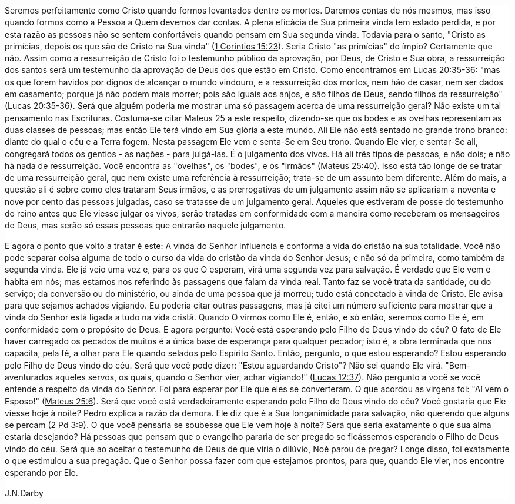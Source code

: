 Seremos perfeitamente como Cristo quando formos levantados dentre os mortos. Daremos contas de nós mesmos, mas isso quando formos como a Pessoa a Quem devemos dar contas. A plena eficácia de Sua primeira vinda tem estado perdida, e por esta razão as pessoas não se sentem confortáveis quando pensam em Sua segunda vinda. Todavia para o santo, &quot;Cristo as primícias, depois os que são de Cristo na Sua vinda&quot; ([1 Coríntios 15:23](http://mysword.info/b?r=1Co_15:23)). Seria Cristo &quot;as primícias&quot; do ímpio? Certamente que não. Assim como a ressurreição de Cristo foi o testemunho público da aprovação, por Deus, de Cristo e Sua obra, a ressurreição dos santos será um testemunho da aprovação de Deus dos que estão em Cristo. Como encontramos em [Lucas 20:35-36](http://mysword.info/b?r=Luk_20:35-36): &quot;mas os que forem havidos por dignos de alcançar o mundo vindouro, e a ressurreição dos mortos, nem hão de casar, nem ser dados em casamento; porque já não podem mais morrer; pois são iguais aos anjos, e são filhos de Deus, sendo filhos da ressurreição&quot; ([Lucas 20:35-36](http://mysword.info/b?r=Luk_20:35-36)). Será que alguém poderia me mostrar uma só passagem acerca de uma ressurreição geral? Não existe um tal pensamento nas Escrituras. Costuma-se citar [Mateus 25](http://mysword.info/b?r=Mat_25) a este respeito, dizendo-se que os bodes e as ovelhas representam as duas classes de pessoas; mas então Ele terá vindo em Sua glória a este mundo. Ali Ele não está sentado no grande trono branco: diante do qual o céu e a Terra fogem. Nesta passagem Ele vem e senta-Se em Seu trono. Quando Ele vier, e sentar-Se ali, congregará todos os gentios - as nações - para julgá-las. É o julgamento dos vivos. Há ali três tipos de pessoas, e não dois; e não há nada de ressurreição. Você encontra as &quot;ovelhas&quot;, os &quot;bodes&quot;, e os &quot;irmãos&quot; ([Mateus 25:40](http://mysword.info/b?r=Mat_25:40)). Isso está tão longe de se tratar de uma ressurreição geral, que nem existe uma referência à ressurreição; trata-se de um assunto bem diferente. Além do mais, a questão ali é sobre como eles trataram Seus irmãos, e as prerrogativas de um julgamento assim não se aplicariam a noventa e nove por cento das pessoas julgadas, caso se tratasse de um julgamento geral. Aqueles que estiveram de posse do testemunho do reino antes que Ele viesse julgar os vivos, serão tratadas em conformidade com a maneira como receberam os mensageiros de Deus, mas serão só essas pessoas que entrarão naquele julgamento.

E agora o ponto que volto a tratar é este: A vinda do Senhor influencia e conforma a vida do cristão na sua totalidade. Você não pode separar coisa alguma de todo o curso da vida do cristão da vinda do Senhor Jesus; e não só da primeira, como também da segunda vinda. Ele já veio uma vez e, para os que O esperam, virá uma segunda vez para salvação. É verdade que Ele vem e habita em nós; mas estamos nos referindo às passagens que falam da vinda real. Tanto faz se você trata da santidade, ou do serviço; da conversão ou do ministério, ou ainda de uma pessoa que já morreu; tudo está conectado à vinda de Cristo. Ele avisa para que sejamos achados vigiando. Eu poderia citar outras passagens, mas já citei um número suficiente para mostrar que a vinda do Senhor está ligada a tudo na vida cristã. Quando O virmos como Ele é, então, e só então, seremos como Ele é, em conformidade com o propósito de Deus. E agora pergunto: Você está esperando pelo Filho de Deus vindo do céu? O fato de Ele haver carregado os pecados de muitos é a única base de esperança para qualquer pecador; isto é, a obra terminada que nos capacita, pela fé, a olhar para Ele quando selados pelo Espírito Santo. Então, pergunto, o que estou esperando? Estou esperando pelo Filho de Deus vindo do céu. Será que você pode dizer: &quot;Estou aguardando Cristo&quot;? Não sei quando Ele virá. &quot;Bem-aventurados aqueles servos, os quais, quando o Senhor vier, achar vigiando!&quot; ([Lucas 12:37](http://mysword.info/b?r=Luk_12:37)). Não pergunto a você se você entende a respeito da vinda do Senhor. Foi para esperar por Ele que eles se converteram. O que acordou as virgens foi: &quot;Aí vem o Esposo!&quot; ([Mateus 25:6](http://mysword.info/b?r=Mat_25:6)). Será que você está verdadeiramente esperando pelo Filho de Deus vindo do céu? Você gostaria que Ele viesse hoje à noite? Pedro explica a razão da demora. Ele diz que é a Sua longanimidade para salvação, não querendo que alguns se percam ([2 Pd 3:9](http://mysword.info/b?r=2Pe_3:9)). O que você pensaria se soubesse que Ele vem hoje à noite? Será que seria exatamente o que sua alma estaria desejando? Há pessoas que pensam que o evangelho pararia de ser pregado se ficássemos esperando o Filho de Deus vindo do céu. Será que ao aceitar o testemunho de Deus de que viria o dilúvio, Noé parou de pregar? Longe disso, foi exatamente o que estimulou a sua pregação. Que o Senhor possa fazer com que estejamos prontos, para que, quando Ele vier, nos encontre esperando por Ele.

J.N.Darby